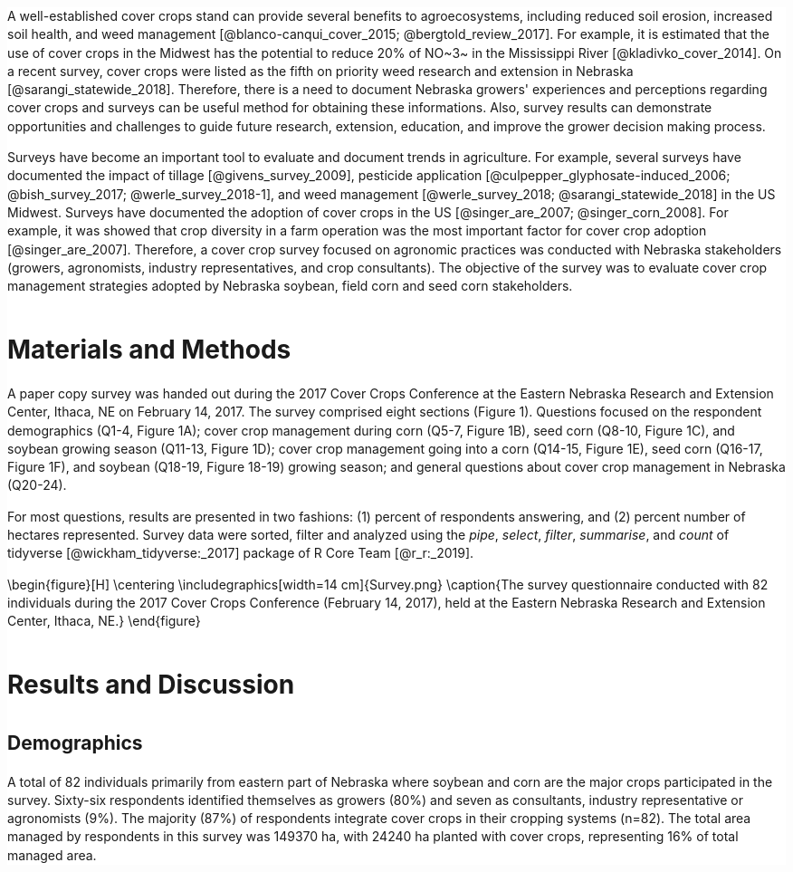 A well-established cover crops stand can provide several benefits to agroecosystems, including reduced soil erosion, increased soil health, and weed management [@blanco-canqui_cover_2015; @bergtold_review_2017]. For example, it is estimated that the use of cover crops in the Midwest has the potential to reduce 20% of NO~3~ in the Mississippi River [@kladivko_cover_2014]. On a recent survey, cover crops were listed as the fifth on priority weed research and extension in Nebraska [@sarangi_statewide_2018]. Therefore, there is a need to document Nebraska growers' experiences and perceptions regarding cover crops and surveys can be useful method for obtaining these informations. Also, survey results can demonstrate opportunities and challenges to guide future research, extension, education, and improve the grower decision making process. 

Surveys have become an important tool to evaluate and document trends in agriculture. For example, several surveys have documented the impact of tillage [@givens_survey_2009], pesticide application [@culpepper_glyphosate-induced_2006; @bish_survey_2017; @werle_survey_2018-1], and weed management [@werle_survey_2018; @sarangi_statewide_2018] in the US Midwest. Surveys have documented the adoption of cover crops in the US [@singer_are_2007; @singer_corn_2008]. For example, it was showed that crop diversity in a farm operation was the most important factor for cover crop adoption [@singer_are_2007]. Therefore, a cover crop survey focused on agronomic practices was conducted with Nebraska stakeholders (growers, agronomists, industry representatives, and crop consultants). The objective of the survey was to evaluate cover crop management strategies adopted by Nebraska soybean, field corn and seed corn stakeholders.


# Materials and Methods

A paper copy survey was handed out during the 2017 Cover Crops Conference at the Eastern Nebraska Research and Extension Center, Ithaca, NE on February 14, 2017. The survey comprised eight sections (Figure 1). Questions focused on the respondent demographics (Q1-4, Figure 1A); cover crop management during corn (Q5-7, Figure 1B), seed corn (Q8-10, Figure 1C), and soybean growing season (Q11-13, Figure 1D); cover crop management going into a corn (Q14-15, Figure 1E), seed corn (Q16-17, Figure 1F), and soybean (Q18-19, Figure 18-19) growing season; and general questions about cover crop management in Nebraska (Q20-24).

For most questions, results are presented in two fashions: (1) percent of respondents answering, and (2) percent number of hectares represented. Survey data were sorted, filter and analyzed using the *pipe*, *select*, *filter*, *summarise*, and *count* of tidyverse [@wickham_tidyverse:_2017] package of R Core Team [@r_r:_2019]. 

\begin{figure}[H]
\centering
\includegraphics[width=14 cm]{Survey.png}
\caption{The survey questionnaire conducted with 82 individuals during the 2017 Cover Crops Conference (February 14, 2017), held at the Eastern Nebraska Research and Extension Center, Ithaca, NE.}
\end{figure}

# Results and Discussion

## Demographics

A total of 82 individuals primarily from eastern part of Nebraska where soybean and corn are the major crops participated in the survey. Sixty-six respondents identified themselves as growers (80%) and seven as consultants, industry representative or agronomists (9%). The majority (87%) of respondents integrate cover crops in their cropping systems (n=82). The total area managed by respondents in this survey was 149370 ha, with 24240 ha planted with cover crops, representing 16% of total managed area. 
